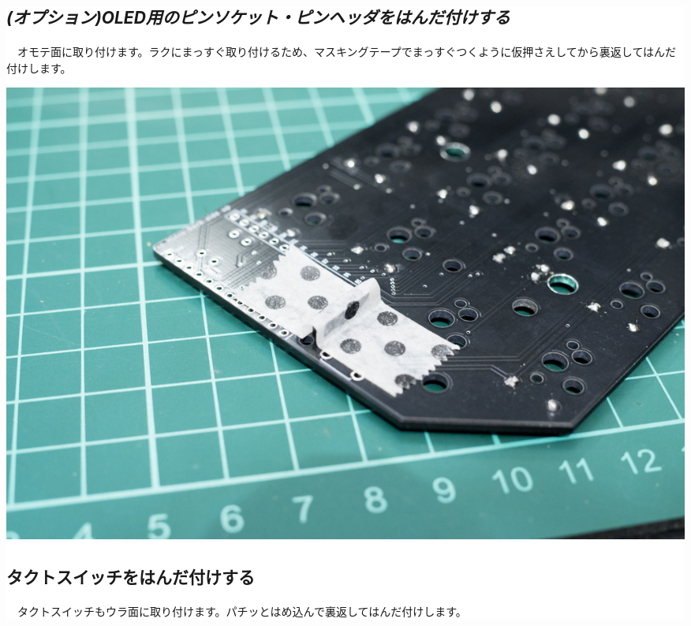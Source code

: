## *(オプション)OLED用のピンソケット・ピンヘッダをはんだ付けする*

　オモテ面に取り付けます。ラクにまっすぐ取り付けるため、マスキングテープでまっすぐつくように仮押さえしてから裏返してはんだ付けします。  

![img](_image/20181216-PC160171.jpg)  

## タクトスイッチをはんだ付けする

　タクトスイッチもウラ面に取り付けます。パチッとはめ込んで裏返してはんだ付けします。  
